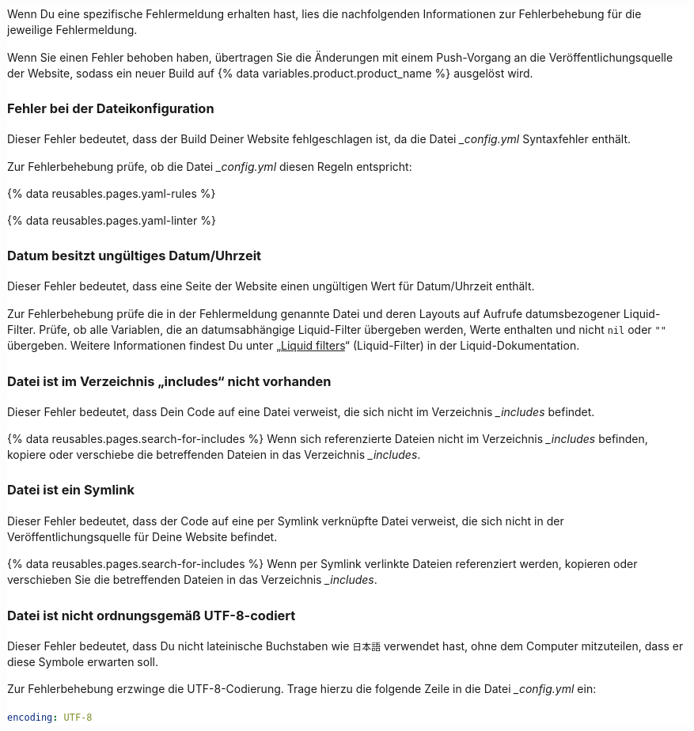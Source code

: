 Wenn Du eine spezifische Fehlermeldung erhalten hast, lies die nachfolgenden Informationen zur Fehlerbehebung für die jeweilige Fehlermeldung.

Wenn Sie einen Fehler behoben haben, übertragen Sie die Änderungen mit einem Push-Vorgang an die Veröffentlichungsquelle der Website, sodass ein neuer Build auf {% data variables.product.product_name %} ausgelöst wird.

### Fehler bei der Dateikonfiguration

Dieser Fehler bedeutet, dass der Build Deiner Website fehlgeschlagen ist, da die Datei *_config.yml* Syntaxfehler enthält.

Zur Fehlerbehebung prüfe, ob die Datei *_config.yml* diesen Regeln entspricht:

{% data reusables.pages.yaml-rules %}

{% data reusables.pages.yaml-linter %}

### Datum besitzt ungültiges Datum/Uhrzeit

Dieser Fehler bedeutet, dass eine Seite der Website einen ungültigen Wert für Datum/Uhrzeit enthält.

Zur Fehlerbehebung prüfe die in der Fehlermeldung genannte Datei und deren Layouts auf Aufrufe datumsbezogener Liquid-Filter. Prüfe, ob alle Variablen, die an datumsabhängige Liquid-Filter übergeben werden, Werte enthalten und nicht `nil` oder `""` übergeben. Weitere Informationen findest Du unter „[Liquid filters](https://help.shopify.com/en/themes/liquid/filters)“ (Liquid-Filter) in der Liquid-Dokumentation.

### Datei ist im Verzeichnis „includes“ nicht vorhanden

Dieser Fehler bedeutet, dass Dein Code auf eine Datei verweist, die sich nicht im Verzeichnis *_includes* befindet.

{% data reusables.pages.search-for-includes %} Wenn sich referenzierte Dateien nicht im Verzeichnis *_includes* befinden, kopiere oder verschiebe die betreffenden Dateien in das Verzeichnis *_includes*.

### Datei ist ein Symlink

Dieser Fehler bedeutet, dass der Code auf eine per Symlink verknüpfte Datei verweist, die sich nicht in der Veröffentlichungsquelle für Deine Website befindet.

{% data reusables.pages.search-for-includes %} Wenn per Symlink verlinkte Dateien referenziert werden, kopieren oder verschieben Sie die betreffenden Dateien in das Verzeichnis *_includes*.

### Datei ist nicht ordnungsgemäß UTF-8-codiert

Dieser Fehler bedeutet, dass Du nicht lateinische Buchstaben wie `日本語` verwendet hast, ohne dem Computer mitzuteilen, dass er diese Symbole erwarten soll.

Zur Fehlerbehebung erzwinge die UTF-8-Codierung. Trage hierzu die folgende Zeile in die Datei *_config.yml* ein:
```yaml
encoding: UTF-8
```
